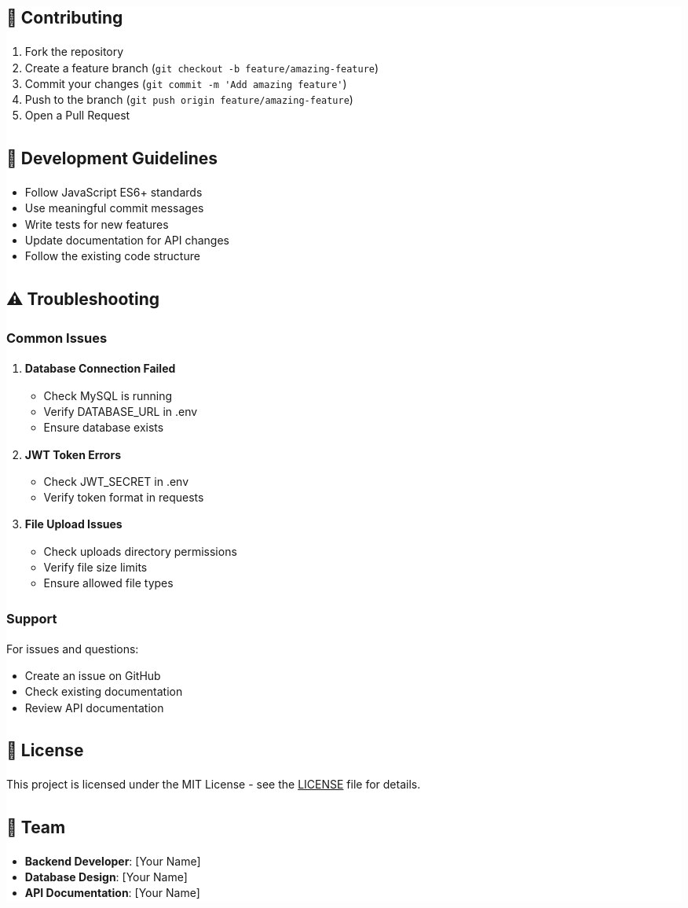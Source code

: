 ## 🤝 Contributing

1. Fork the repository
2. Create a feature branch (`git checkout -b feature/amazing-feature`)
3. Commit your changes (`git commit -m 'Add amazing feature'`)
4. Push to the branch (`git push origin feature/amazing-feature`)
5. Open a Pull Request

## 📝 Development Guidelines

- Follow JavaScript ES6+ standards
- Use meaningful commit messages
- Write tests for new features
- Update documentation for API changes
- Follow the existing code structure

## ⚠️ Troubleshooting

### Common Issues

1. **Database Connection Failed**
   - Check MySQL is running
   - Verify DATABASE_URL in .env
   - Ensure database exists

2. **JWT Token Errors**
   - Check JWT_SECRET in .env
   - Verify token format in requests

3. **File Upload Issues**
   - Check uploads directory permissions
   - Verify file size limits
   - Ensure allowed file types

### Support

For issues and questions:
- Create an issue on GitHub
- Check existing documentation
- Review API documentation

## 📄 License

This project is licensed under the MIT License - see the [LICENSE](LICENSE) file for details.

## 👥 Team

- **Backend Developer**: [Your Name]
- **Database Design**: [Your Name]
- **API Documentation**: [Your Name]
